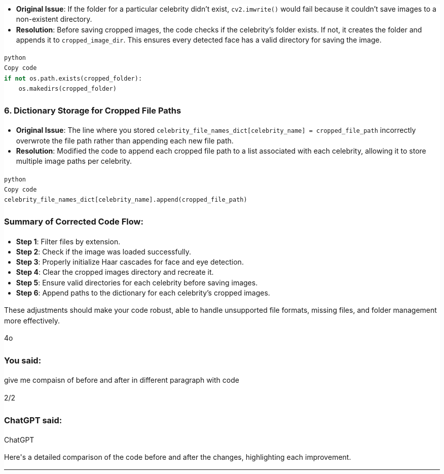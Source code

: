 - **Original Issue**: If the folder for a particular celebrity didn’t exist, `cv2.imwrite()` would fail because it couldn’t save images to a non-existent directory.
- **Resolution**: Before saving cropped images, the code checks if the celebrity’s folder exists. If not, it creates the folder and appends it to `cropped_image_dir`. This ensures every detected face has a valid directory for saving the image.

```python
python
Copy code
if not os.path.exists(cropped_folder):
    os.makedirs(cropped_folder)

```

### 6. **Dictionary Storage for Cropped File Paths**

- **Original Issue**: The line where you stored `celebrity_file_names_dict[celebrity_name] = cropped_file_path` incorrectly overwrote the file path rather than appending each new file path.
- **Resolution**: Modified the code to append each cropped file path to a list associated with each celebrity, allowing it to store multiple image paths per celebrity.

```python
python
Copy code
celebrity_file_names_dict[celebrity_name].append(cropped_file_path)

```

### Summary of Corrected Code Flow:

- **Step 1**: Filter files by extension.
- **Step 2**: Check if the image was loaded successfully.
- **Step 3**: Properly initialize Haar cascades for face and eye detection.
- **Step 4**: Clear the cropped images directory and recreate it.
- **Step 5**: Ensure valid directories for each celebrity before saving images.
- **Step 6**: Append paths to the dictionary for each celebrity’s cropped images.

These adjustments should make your code robust, able to handle unsupported file formats, missing files, and folder management more effectively.

4o

### You said:

give me compaisn of before and after in different paragraph with code

2/2

### ChatGPT said:

ChatGPT

Here's a detailed comparison of the code before and after the changes, highlighting each improvement.

---
